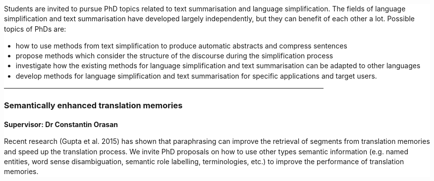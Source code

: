 <p>Students are invited to pursue PhD topics related to text summarisation and language simplification. The fields of language simplification and text summarisation have developed largely independently, but they can benefit of each other a lot. Possible topics of PhDs are:</p>
<ul>
<li>how to use methods from text simplification to produce automatic abstracts and compress sentences</li>
<li>propose methods which consider the structure of the discourse during the simplification process</li>
<li>investigate how the existing methods for language simplification and text summarisation can be adapted to other languages</li>
<li>develop methods for language simplification and text summarisation for specific applications and target users.</li>
</ul>
<hr align="center" width="75%" />
<p><a name="Semantically_enhanced_translation_memories"></a></p>
<h3><strong>Semantically enhanced translation memories</strong></h3>
<p><strong>Supervisor: Dr Constantin Orasan</strong></p>
<p>Recent research (Gupta et al. 2015) has shown that paraphrasing can improve the retrieval of segments from translation memories and speed up the translation process. We invite PhD proposals on how to use other types semantic information (e.g. named entities, word sense disambiguation, semantic role labelling, terminologies, etc.) to improve the performance of translation memories.</p>					</div>

